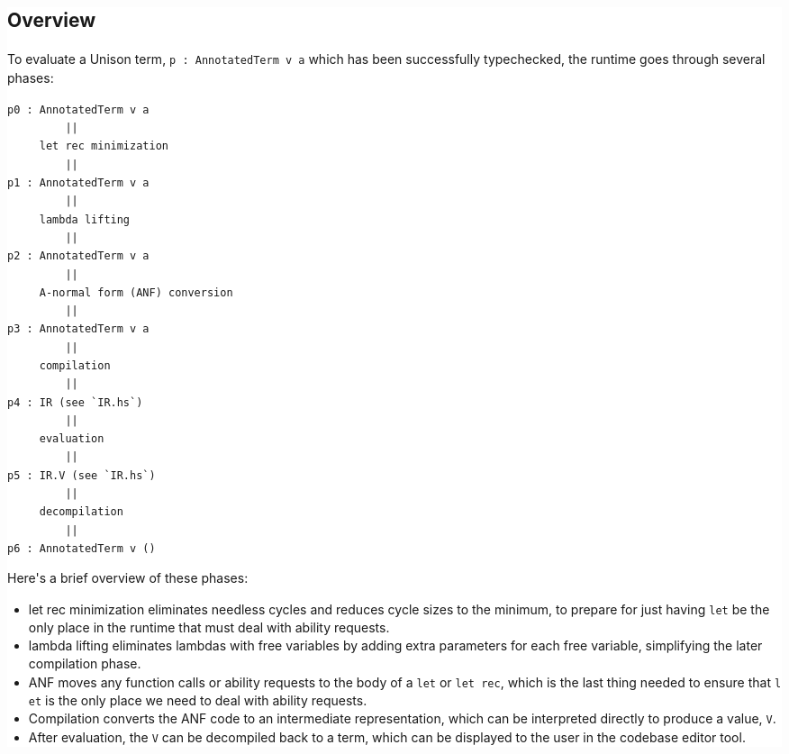 ## Overview

To evaluate a Unison term, `p : AnnotatedTerm v a` which has been successfully typechecked, the runtime goes through several phases:

    p0 : AnnotatedTerm v a
             ||
         let rec minimization
             ||
    p1 : AnnotatedTerm v a
             ||
         lambda lifting
             ||
    p2 : AnnotatedTerm v a
             ||
         A-normal form (ANF) conversion
             ||
    p3 : AnnotatedTerm v a
             ||
         compilation
             ||
    p4 : IR (see `IR.hs`)
             ||
         evaluation
             ||
    p5 : IR.V (see `IR.hs`)
             ||
         decompilation
             ||
    p6 : AnnotatedTerm v ()

Here's a brief overview of these phases:

* let rec minimization eliminates needless cycles and reduces cycle sizes to the minimum, to prepare for just having `let` be the only place in the runtime that must deal with ability requests.
* lambda lifting eliminates lambdas with free variables by adding extra parameters for each free variable, simplifying the later compilation phase.
* ANF moves any function calls or ability requests to the body of a `let` or `let rec`, which is the last thing needed to ensure that `let` is the only place we need to deal with ability requests.
* Compilation converts the ANF code to an intermediate representation, which can be interpreted directly to produce a value, `V`.
* After evaluation, the `V` can be decompiled back to a term, which can be displayed to the user in the codebase editor tool.
